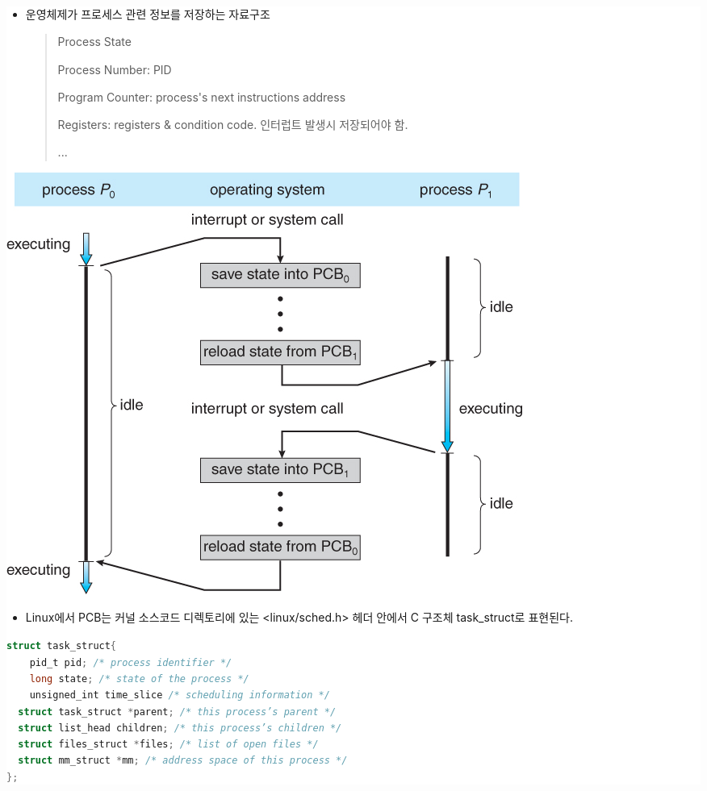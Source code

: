  * 운영체제가 프로세스 관련 정보를 저장하는 자료구조

   >Process State
   >
   >Process Number: PID
   >
   >Program Counter: process's next instructions address
   >
   >Registers: registers & condition code. 인터럽트 발생시 저장되어야 함.
   >
   >...

![](./img/PCBflow.jpg)



* Linux에서 PCB는 커널 소스코드 디렉토리에 있는 <linux/sched.h> 헤더 안에서 C 구조체 task_struct로 표현된다.

~~~c
struct task_struct{
	pid_t pid; /* process identifier */
	long state; /* state of the process */
	unsigned_int time_slice /* scheduling information */ 
  struct task_struct *parent; /* this process’s parent */ 
  struct list_head children; /* this process’s children */ 
  struct files_struct *files; /* list of open files */ 
  struct mm_struct *mm; /* address space of this process */
};
~~~
